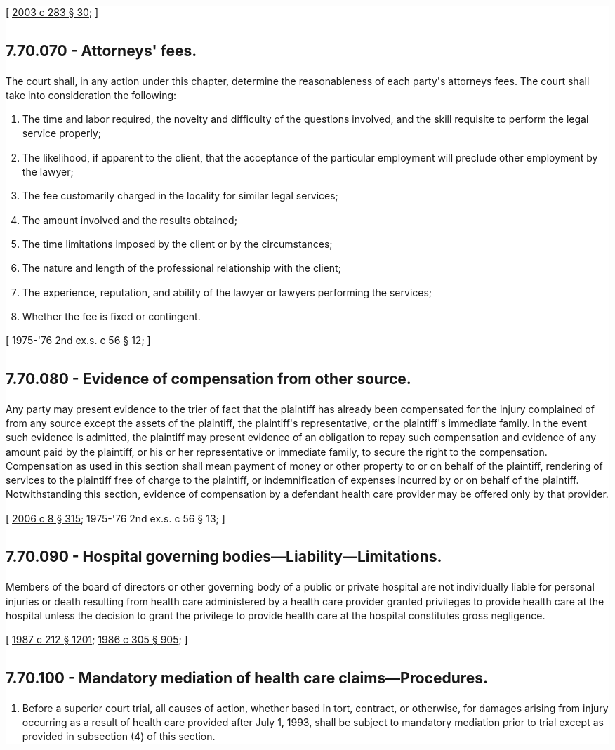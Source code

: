 \[ [2003 c 283 § 30](http://lawfilesext.leg.wa.gov/biennium/2003-04/Pdf/Bills/Session%20Laws/Senate/5223-S.SL.pdf?cite=2003%20c%20283%20§%2030); \]

## 7.70.070 - Attorneys' fees.
The court shall, in any action under this chapter, determine the reasonableness of each party's attorneys fees. The court shall take into consideration the following:

1. The time and labor required, the novelty and difficulty of the questions involved, and the skill requisite to perform the legal service properly;

2. The likelihood, if apparent to the client, that the acceptance of the particular employment will preclude other employment by the lawyer;

3. The fee customarily charged in the locality for similar legal services;

4. The amount involved and the results obtained;

5. The time limitations imposed by the client or by the circumstances;

6. The nature and length of the professional relationship with the client;

7. The experience, reputation, and ability of the lawyer or lawyers performing the services;

8. Whether the fee is fixed or contingent.

\[ 1975-'76 2nd ex.s. c 56 § 12; \]

## 7.70.080 - Evidence of compensation from other source.
Any party may present evidence to the trier of fact that the plaintiff has already been compensated for the injury complained of from any source except the assets of the plaintiff, the plaintiff's representative, or the plaintiff's immediate family. In the event such evidence is admitted, the plaintiff may present evidence of an obligation to repay such compensation and evidence of any amount paid by the plaintiff, or his or her representative or immediate family, to secure the right to the compensation. Compensation as used in this section shall mean payment of money or other property to or on behalf of the plaintiff, rendering of services to the plaintiff free of charge to the plaintiff, or indemnification of expenses incurred by or on behalf of the plaintiff. Notwithstanding this section, evidence of compensation by a defendant health care provider may be offered only by that provider.

\[ [2006 c 8 § 315](http://lawfilesext.leg.wa.gov/biennium/2005-06/Pdf/Bills/Session%20Laws/House/2292-S2.SL.pdf?cite=2006%20c%208%20§%20315); 1975-'76 2nd ex.s. c 56 § 13; \]

## 7.70.090 - Hospital governing bodies—Liability—Limitations.
Members of the board of directors or other governing body of a public or private hospital are not individually liable for personal injuries or death resulting from health care administered by a health care provider granted privileges to provide health care at the hospital unless the decision to grant the privilege to provide health care at the hospital constitutes gross negligence.

\[ [1987 c 212 § 1201](http://leg.wa.gov/CodeReviser/documents/sessionlaw/1987c212.pdf?cite=1987%20c%20212%20§%201201); [1986 c 305 § 905](http://leg.wa.gov/CodeReviser/documents/sessionlaw/1986c305.pdf?cite=1986%20c%20305%20§%20905); \]

## 7.70.100 - Mandatory mediation of health care claims—Procedures.
1. Before a superior court trial, all causes of action, whether based in tort, contract, or otherwise, for damages arising from injury occurring as a result of health care provided after July 1, 1993, shall be subject to mandatory mediation prior to trial except as provided in subsection (4) of this section.
